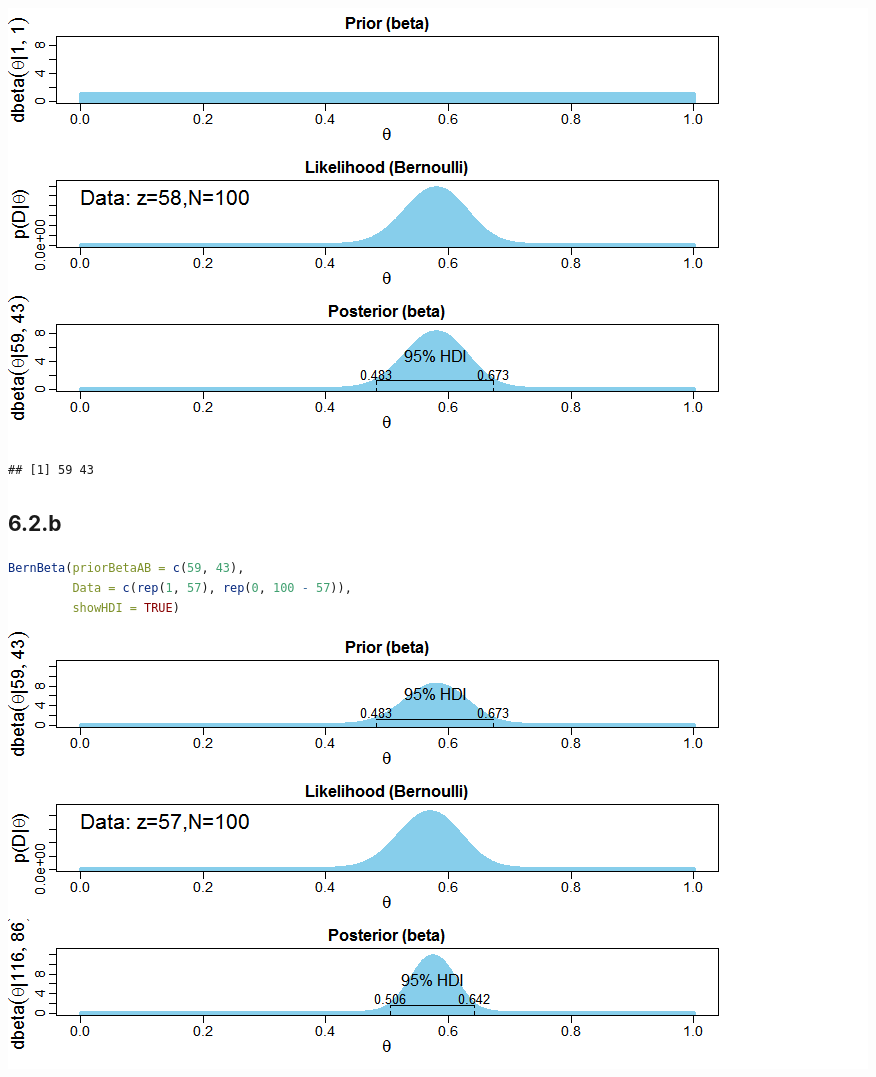 ![](slides_files/figure-html/unnamed-chunk-8-1.png) 

```
## [1] 59 43
```

## 6.2.b


```r
BernBeta(priorBetaAB = c(59, 43),
         Data = c(rep(1, 57), rep(0, 100 - 57)),
         showHDI = TRUE)
```

![](slides_files/figure-html/unnamed-chunk-9-1.png) 

